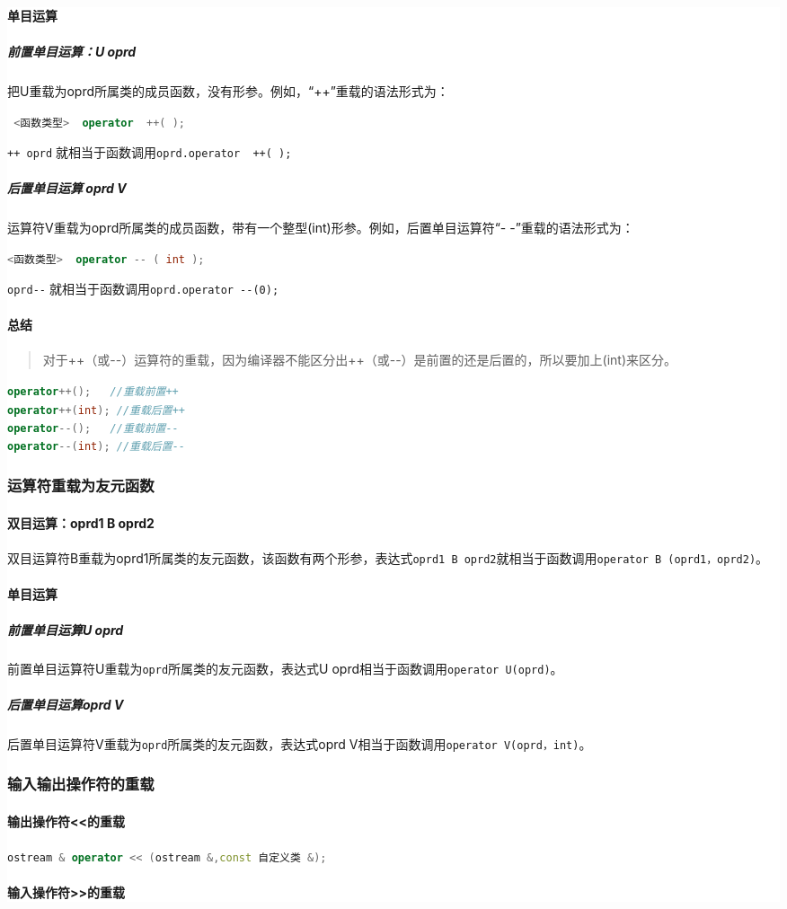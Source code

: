 #### 单目运算

##### 前置单目运算：U oprd

把U重载为oprd所属类的成员函数，没有形参。例如，“++”重载的语法形式为：

```c++
 <函数类型>  operator  ++( );
```

 `++ oprd` 就相当于函数调用`oprd.operator  ++( );`

##### 后置单目运算 oprd V

运算符V重载为oprd所属类的成员函数，带有一个整型(int)形参。例如，后置单目运算符“- -”重载的语法形式为：

```c++
<函数类型>  operator -- ( int );
```

`oprd--` 就相当于函数调用`oprd.operator --(0);`

#### 总结

> 对于++（或--）运算符的重载，因为编译器不能区分出++（或--）是前置的还是后置的，所以要加上(int)来区分。

```c++
operator++();   //重载前置++
operator++(int); //重载后置++
operator--();   //重载前置--
operator--(int); //重载后置--
```

### 运算符重载为友元函数

#### 双目运算：oprd1 B oprd2

双目运算符B重载为oprd1所属类的友元函数，该函数有两个形参，表达式`oprd1 B oprd2`就相当于函数调用`operator B (oprd1，oprd2)`。

#### 单目运算

##### 前置单目运算U oprd

前置单目运算符U重载为`oprd`所属类的友元函数，表达式U oprd相当于函数调用`operator U(oprd)`。

##### 后置单目运算oprd V

后置单目运算符V重载为`oprd`所属类的友元函数，表达式oprd V相当于函数调用`operator V(oprd，int)`。

### 输入输出操作符的重载

#### 输出操作符<<的重载

```c++
ostream & operator << (ostream &,const 自定义类 &);
```

#### 输入操作符>>的重载
